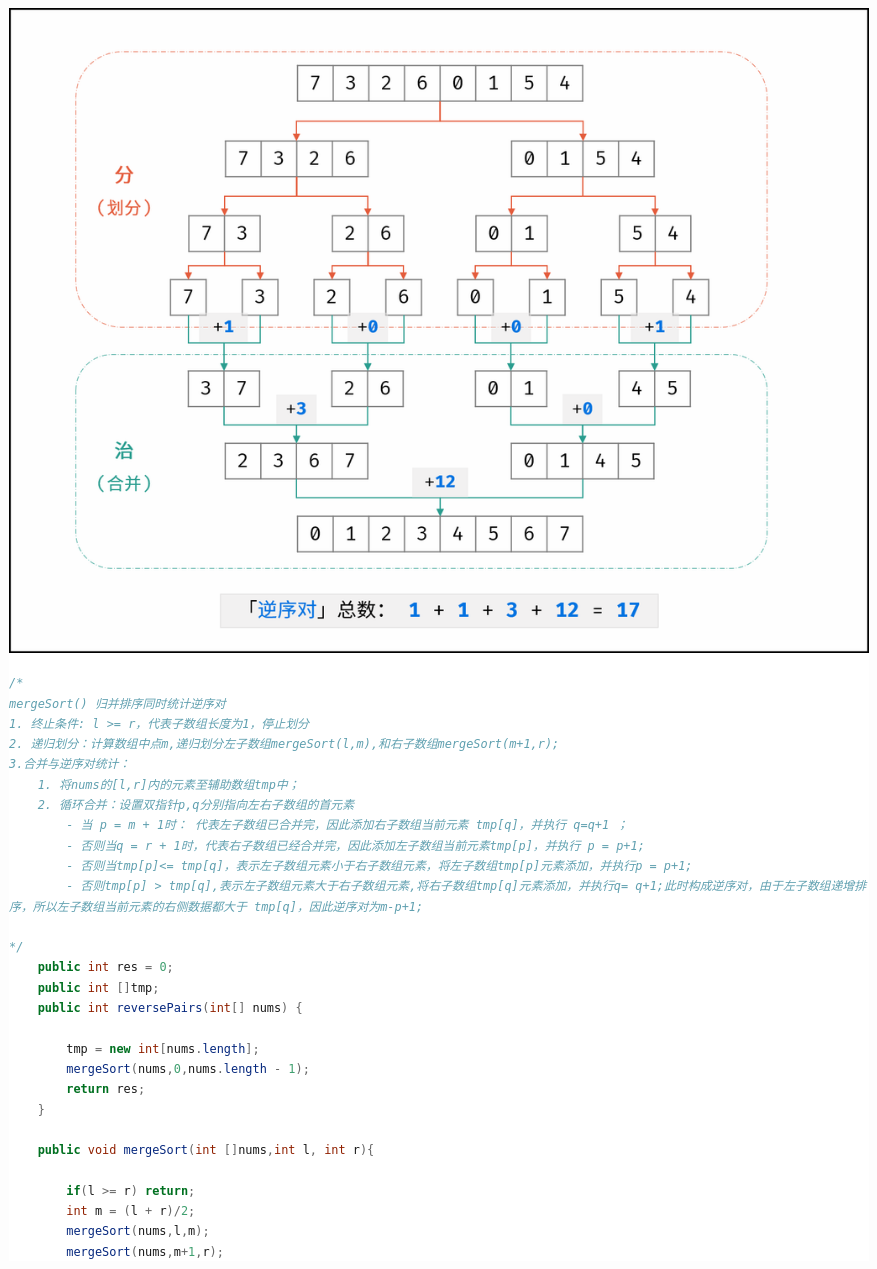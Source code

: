 ![逆序对.png](./images/逆序对.png)

```java
/*
mergeSort() 归并排序同时统计逆序对
1. 终止条件: l >= r，代表子数组长度为1，停止划分
2. 递归划分：计算数组中点m,递归划分左子数组mergeSort(l,m),和右子数组mergeSort(m+1,r);
3.合并与逆序对统计：
    1. 将nums的[l,r]内的元素至辅助数组tmp中；
    2. 循环合并：设置双指针p,q分别指向左右子数组的首元素
    	- 当 p = m + 1时： 代表左子数组已合并完，因此添加右子数组当前元素 tmp[q]，并执行 q=q+1 ；
    	- 否则当q = r + 1时，代表右子数组已经合并完，因此添加左子数组当前元素tmp[p]，并执行 p = p+1;
    	- 否则当tmp[p]<= tmp[q]，表示左子数组元素小于右子数组元素，将左子数组tmp[p]元素添加，并执行p = p+1;
    	- 否则tmp[p] > tmp[q],表示左子数组元素大于右子数组元素,将右子数组tmp[q]元素添加，并执行q= q+1;此时构成逆序对，由于左子数组递增排序，所以左子数组当前元素的右侧数据都大于 tmp[q]，因此逆序对为m-p+1;

*/
	public int res = 0; 
    public int []tmp;
    public int reversePairs(int[] nums) {

        tmp = new int[nums.length];
        mergeSort(nums,0,nums.length - 1);
        return res;
    }

    public void mergeSort(int []nums,int l, int r){

        if(l >= r) return;
        int m = (l + r)/2;
        mergeSort(nums,l,m);
        mergeSort(nums,m+1,r);
```